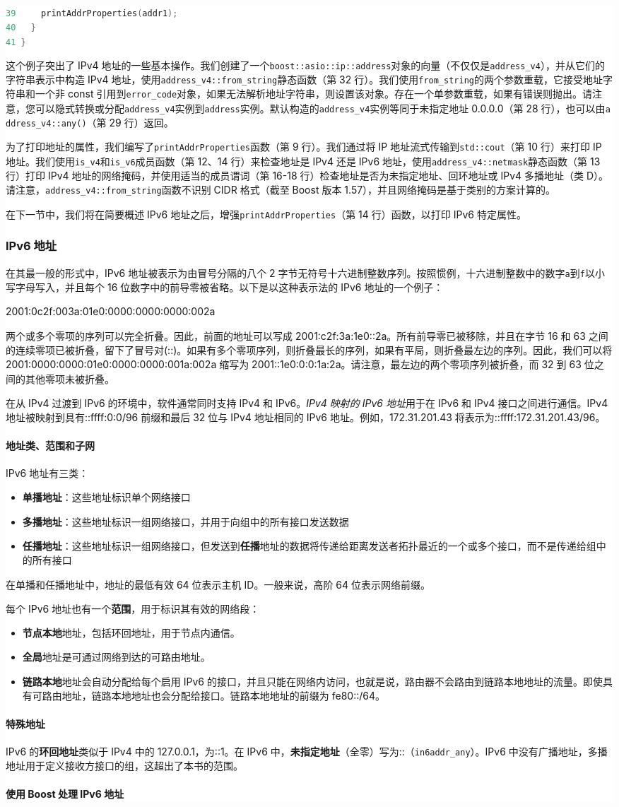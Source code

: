 ```cpp
39     printAddrProperties(addr1);
40   }
41 }
```

这个例子突出了 IPv4 地址的一些基本操作。我们创建了一个`boost::asio::ip::address`对象的向量（不仅仅是`address_v4`），并从它们的字符串表示中构造 IPv4 地址，使用`address_v4::from_string`静态函数（第 32 行）。我们使用`from_string`的两个参数重载，它接受地址字符串和一个非 const 引用到`error_code`对象，如果无法解析地址字符串，则设置该对象。存在一个单参数重载，如果有错误则抛出。请注意，您可以隐式转换或分配`address_v4`实例到`address`实例。默认构造的`address_v4`实例等同于未指定地址 0.0.0.0（第 28 行），也可以由`address_v4::any()`（第 29 行）返回。

为了打印地址的属性，我们编写了`printAddrProperties`函数（第 9 行）。我们通过将 IP 地址流式传输到`std::cout`（第 10 行）来打印 IP 地址。我们使用`is_v4`和`is_v6`成员函数（第 12、14 行）来检查地址是 IPv4 还是 IPv6 地址，使用`address_v4::netmask`静态函数（第 13 行）打印 IPv4 地址的网络掩码，并使用适当的成员谓词（第 16-18 行）检查地址是否为未指定地址、回环地址或 IPv4 多播地址（类 D）。请注意，`address_v4::from_string`函数不识别 CIDR 格式（截至 Boost 版本 1.57），并且网络掩码是基于类别的方案计算的。

在下一节中，我们将在简要概述 IPv6 地址之后，增强`printAddrProperties`（第 14 行）函数，以打印 IPv6 特定属性。

### IPv6 地址

在其最一般的形式中，IPv6 地址被表示为由冒号分隔的八个 2 字节无符号十六进制整数序列。按照惯例，十六进制整数中的数字`a`到`f`以小写字母写入，并且每个 16 位数字中的前导零被省略。以下是以这种表示法的 IPv6 地址的一个例子：

2001:0c2f:003a:01e0:0000:0000:0000:002a

两个或多个零项的序列可以完全折叠。因此，前面的地址可以写成 2001:c2f:3a:1e0::2a。所有前导零已被移除，并且在字节 16 和 63 之间的连续零项已被折叠，留下了冒号对(::)。如果有多个零项序列，则折叠最长的序列，如果有平局，则折叠最左边的序列。因此，我们可以将 2001:0000:0000:01e0:0000:0000:001a:002a 缩写为 2001::1e0:0:0:1a:2a。请注意，最左边的两个零项序列被折叠，而 32 到 63 位之间的其他零项未被折叠。

在从 IPv4 过渡到 IPv6 的环境中，软件通常同时支持 IPv4 和 IPv6。*IPv4 映射的 IPv6 地址*用于在 IPv6 和 IPv4 接口之间进行通信。IPv4 地址被映射到具有::ffff:0:0/96 前缀和最后 32 位与 IPv4 地址相同的 IPv6 地址。例如，172.31.201.43 将表示为::ffff:172.31.201.43/96。

#### 地址类、范围和子网

IPv6 地址有三类：

+   **单播地址**：这些地址标识单个网络接口

+   **多播地址**：这些地址标识一组网络接口，并用于向组中的所有接口发送数据

+   **任播地址**：这些地址标识一组网络接口，但发送到**任播**地址的数据将传递给距离发送者拓扑最近的一个或多个接口，而不是传递给组中的所有接口

在单播和任播地址中，地址的最低有效 64 位表示主机 ID。一般来说，高阶 64 位表示网络前缀。

每个 IPv6 地址也有一个**范围**，用于标识其有效的网络段：

+   **节点本地**地址，包括环回地址，用于节点内通信。

+   **全局**地址是可通过网络到达的可路由地址。

+   **链路本地**地址会自动分配给每个启用 IPv6 的接口，并且只能在网络内访问，也就是说，路由器不会路由到链路本地地址的流量。即使具有可路由地址，链路本地地址也会分配给接口。链路本地地址的前缀为 fe80::/64。

#### 特殊地址

IPv6 的**环回地址**类似于 IPv4 中的 127.0.0.1，为::1。在 IPv6 中，**未指定地址**（全零）写为::（`in6addr_any`）。IPv6 中没有广播地址，多播地址用于定义接收方接口的组，这超出了本书的范围。

#### 使用 Boost 处理 IPv6 地址
